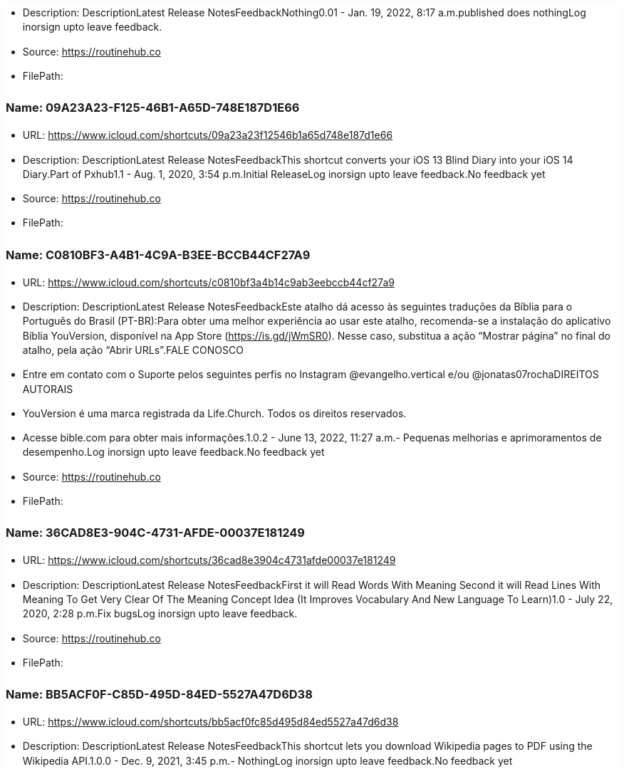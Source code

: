 - Description: DescriptionLatest Release NotesFeedbackNothing0.01 - Jan. 19, 2022, 8:17 a.m.published does nothingLog inorsign upto leave feedback.

- Source: https://routinehub.co

- FilePath: 

### Name: 09A23A23-F125-46B1-A65D-748E187D1E66

- URL: https://www.icloud.com/shortcuts/09a23a23f12546b1a65d748e187d1e66

- Description: DescriptionLatest Release NotesFeedbackThis shortcut converts your iOS 13 Blind Diary into your iOS 14 Diary.Part of Pxhub1.1 - Aug. 1, 2020, 3:54 p.m.Initial ReleaseLog inorsign upto leave feedback.No feedback yet

- Source: https://routinehub.co

- FilePath: 

### Name: C0810BF3-A4B1-4C9A-B3EE-BCCB44CF27A9

- URL: https://www.icloud.com/shortcuts/c0810bf3a4b14c9ab3eebccb44cf27a9

- Description: DescriptionLatest Release NotesFeedbackEste atalho dá acesso às seguintes traduções da Bíblia para o Português do Brasil (PT-BR):Para obter uma melhor experiência ao usar este atalho, recomenda-se a instalação do aplicativo Bíblia YouVersion, disponível na App Store (https://is.gd/jWmSR0). Nesse caso, substitua a ação “Mostrar página” no final do atalho, pela ação “Abrir URLs”.FALE CONOSCO
- Entre em contato com o Suporte pelos seguintes perfis no Instagram @evangelho.vertical e/ou @jonatas07rochaDIREITOS AUTORAIS
- YouVersion é uma marca registrada da Life.Church. Todos os direitos reservados.
- Acesse bible.com para obter mais informações.1.0.2 - June 13, 2022, 11:27 a.m.- Pequenas melhorias e aprimoramentos de desempenho.Log inorsign upto leave feedback.No feedback yet

- Source: https://routinehub.co

- FilePath: 

### Name: 36CAD8E3-904C-4731-AFDE-00037E181249

- URL: https://www.icloud.com/shortcuts/36cad8e3904c4731afde00037e181249

- Description: DescriptionLatest Release NotesFeedbackFirst it will Read Words With Meaning Second it will Read Lines With Meaning To Get Very Clear Of The Meaning Concept Idea (It Improves Vocabulary And New Language To Learn)1.0 - July 22, 2020, 2:28 p.m.Fix bugsLog inorsign upto leave feedback.

- Source: https://routinehub.co

- FilePath: 

### Name: BB5ACF0F-C85D-495D-84ED-5527A47D6D38

- URL: https://www.icloud.com/shortcuts/bb5acf0fc85d495d84ed5527a47d6d38

- Description: DescriptionLatest Release NotesFeedbackThis shortcut lets you download Wikipedia pages to PDF using the Wikipedia API.1.0.0 - Dec. 9, 2021, 3:45 p.m.- NothingLog inorsign upto leave feedback.No feedback yet
